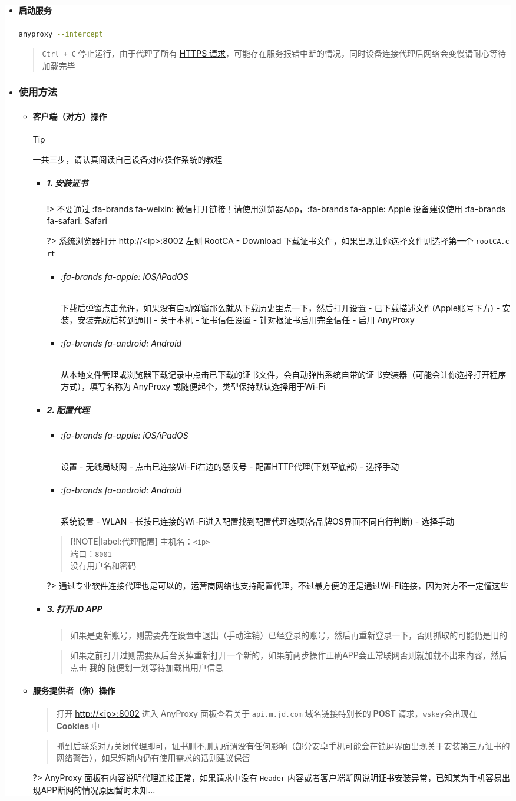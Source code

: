   - #### 启动服务 

    ```bash
    anyproxy --intercept
    ```
    > `Ctrl + C` 停止运行，由于代理了所有 [HTTPS 请求](http://anyproxy.io/cn/#%E4%BB%A3%E7%90%86https)，可能存在服务报错中断的情况，同时设备连接代理后网络会变慢请耐心等待加载完毕

- ### 使用方法 

  - #### 客户端（对方）操作 

    > [!TIP]
    > 一共三步，请认真阅读自己设备对应操作系统的教程
    
    - ##### 1. 安装证书

      !> 不要通过 :fa-brands fa-weixin: 微信打开链接！请使用浏览器App，:fa-brands fa-apple: Apple 设备建议使用 :fa-brands fa-safari: Safari

      ?> 系统浏览器打开 [http://\<ip\>:8002](http://<ip>:8002 ':disabled') 左侧 RootCA - Download 下载证书文件，如果出现让你选择文件则选择第一个 `rootCA.crt`

      - ###### :fa-brands fa-apple: iOS/iPadOS

        下载后弹窗点击允许，如果没有自动弹窗那么就从下载历史里点一下，然后打开设置 - 已下载描述文件(Apple账号下方) - 安装，安装完成后转到通用 - 关于本机 - 证书信任设置 - 针对根证书启用完全信任 - 启用 AnyProxy

      - ###### :fa-brands fa-android: Android

        从本地文件管理或浏览器下载记录中点击已下载的证书文件，会自动弹出系统自带的证书安装器（可能会让你选择打开程序方式），填写名称为 AnyProxy 或随便起个，类型保持默认选择用于Wi-Fi
    
    - ##### 2. 配置代理

      - ###### :fa-brands fa-apple: iOS/iPadOS

        设置 - 无线局域网 - 点击已连接Wi-Fi右边的感叹号 - 配置HTTP代理(下划至底部) - 选择手动

      - ###### :fa-brands fa-android: Android

        系统设置 - WLAN - 长按已连接的Wi-Fi进入配置找到配置代理选项(各品牌OS界面不同自行判断) - 选择手动

      > [!NOTE|label:代理配置]
      > 主机名：`<ip>`  
      > 端口：`8001`  
      > 没有用户名和密码

      ?> 通过专业软件连接代理也是可以的，运营商网络也支持配置代理，不过最方便的还是通过Wi-Fi连接，因为对方不一定懂这些

    - ##### 3. 打开JD APP

      > 如果是更新账号，则需要先在设置中退出（手动注销）已经登录的账号，然后再重新登录一下，否则抓取的可能仍是旧的

      > 如果之前打开过则需要从后台关掉重新打开一个新的，如果前两步操作正确APP会正常联网否则就加载不出来内容，然后点击 **我的** 随便划一划等待加载出用户信息

  - #### 服务提供者（你）操作 

    > 打开 [http://\<ip\>:8002](http://<ip>:8002 ':disabled') 进入 AnyProxy 面板查看关于 `api.m.jd.com` 域名链接特别长的 **POST** 请求，`wskey`会出现在 **Cookies** 中

    > 抓到后联系对方关闭代理即可，证书删不删无所谓没有任何影响（部分安卓手机可能会在锁屏界面出现关于安装第三方证书的网络警告），如果短期内仍有使用需求的话则建议保留

    ?> AnyProxy 面板有内容说明代理连接正常，如果请求中没有 `Header` 内容或者客户端断网说明证书安装异常，已知某为手机容易出现APP断网的情况原因暂时未知...
